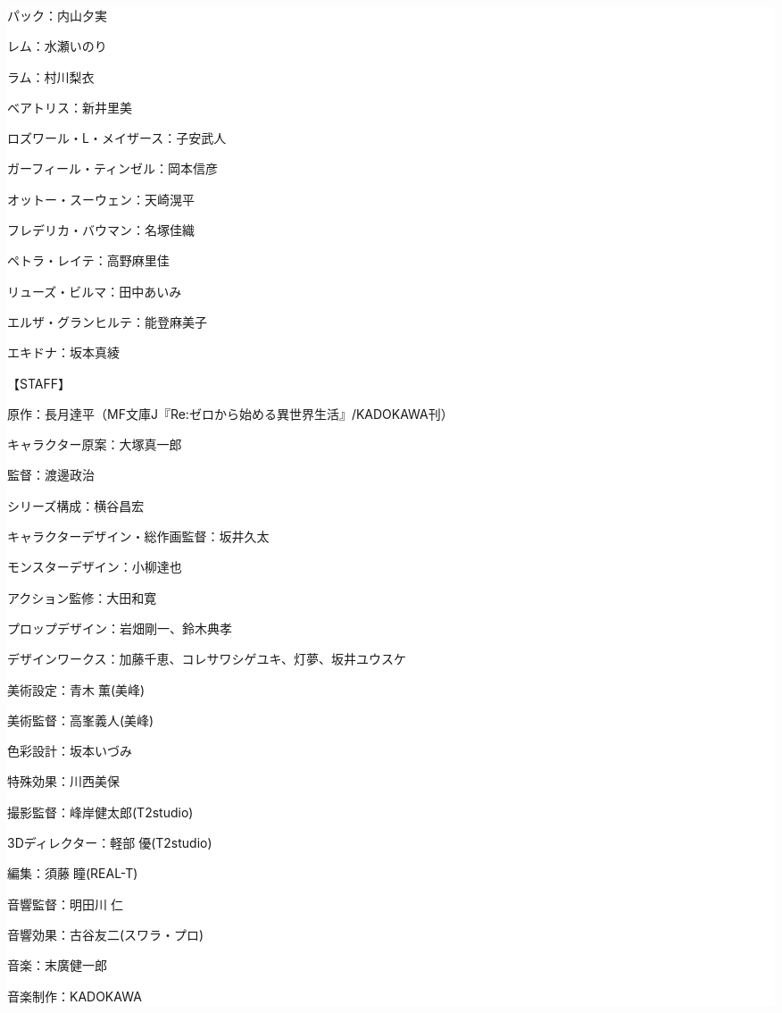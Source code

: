 パック：内山夕実

レム：水瀬いのり

ラム：村川梨衣

ベアトリス：新井里美

ロズワール・L・メイザース：子安武人

ガーフィール・ティンゼル：岡本信彦

オットー・スーウェン：天崎滉平

フレデリカ・バウマン：名塚佳織

ペトラ・レイテ：高野麻里佳

リューズ・ビルマ：田中あいみ

エルザ・グランヒルテ：能登麻美子

エキドナ：坂本真綾


【STAFF】

原作：長月達平（MF文庫J『Re:ゼロから始める異世界生活』/KADOKAWA刊）

キャラクター原案：大塚真一郎

監督：渡邊政治

シリーズ構成：横谷昌宏

キャラクターデザイン・総作画監督：坂井久太

モンスターデザイン：小柳達也

アクション監修：大田和寛

プロップデザイン：岩畑剛一、鈴木典孝

デザインワークス：加藤千恵、コレサワシゲユキ、灯夢、坂井ユウスケ

美術設定：青木 薫(美峰)

美術監督：高峯義人(美峰)

色彩設計：坂本いづみ

特殊効果：川西美保

撮影監督：峰岸健太郎(T2studio)

3Dディレクター：軽部 優(T2studio)

編集：須藤 瞳(REAL-T)

音響監督：明田川 仁

音響効果：古谷友二(スワラ・プロ)

音楽：末廣健一郎

音楽制作：KADOKAWA
